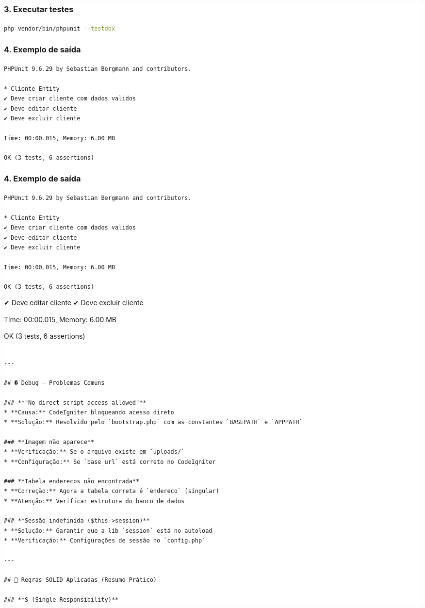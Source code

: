 ### **3. Executar testes**
```bash
php vendor/bin/phpunit --testdox
```

### **4. Exemplo de saída**
```
PHPUnit 9.6.29 by Sebastian Bergmann and contributors.

* Cliente Entity
✔ Deve criar cliente com dados validos
✔ Deve editar cliente
✔ Deve excluir cliente

Time: 00:00.015, Memory: 6.00 MB

OK (3 tests, 6 assertions)
```

### **4. Exemplo de saída**
```
PHPUnit 9.6.29 by Sebastian Bergmann and contributors.

* Cliente Entity
✔ Deve criar cliente com dados validos
✔ Deve editar cliente
✔ Deve excluir cliente

Time: 00:00.015, Memory: 6.00 MB

OK (3 tests, 6 assertions)
```
✔ Deve editar cliente
✔ Deve excluir cliente

Time: 00:00.015, Memory: 6.00 MB

OK (3 tests, 6 assertions)
```

---

## � Debug — Problemas Comuns

### **"No direct script access allowed"**
* **Causa:** CodeIgniter bloqueando acesso direto
* **Solução:** Resolvido pelo `bootstrap.php` com as constantes `BASEPATH` e `APPPATH`

### **Imagem não aparece**
* **Verificação:** Se o arquivo existe em `uploads/`
* **Configuração:** Se `base_url` está correto no CodeIgniter

### **Tabela enderecos não encontrada**
* **Correção:** Agora a tabela correta é `endereco` (singular)
* **Atenção:** Verificar estrutura do banco de dados

### **Sessão indefinida ($this->session)**
* **Solução:** Garantir que a lib `session` está no autoload
* **Verificação:** Configurações de sessão no `config.php`

---

## 🔧 Regras SOLID Aplicadas (Resumo Prático)

### **S (Single Responsibility)**
```